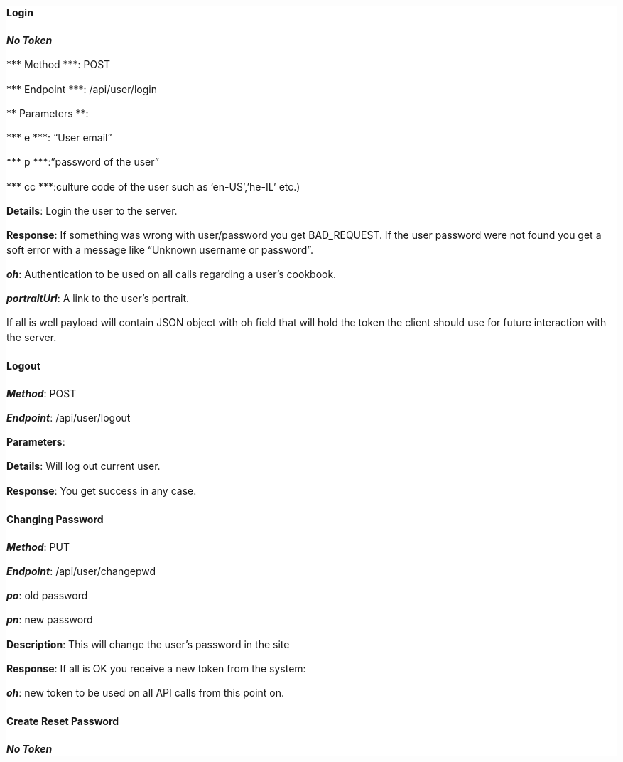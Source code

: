 #### <a id="api-user-login"></a>Login
***No Token***

*** Method ***: POST

*** Endpoint ***: /api/user/login

** Parameters **:

*** e ***: “User email”

*** p ***:”password of the user”

*** cc ***:culture code of the user such as ‘en-US’,’he-IL’ etc.)

**Details**: Login the user to the server.	

**Response**: If something was wrong with user/password you get BAD_REQUEST.
If the user password were not found you get a soft error with a message like “Unknown username or password”.


***oh***: Authentication to be used on all calls regarding a user’s cookbook.

***portraitUrl***: A link to the user’s portrait.

If all is well payload will contain JSON object with oh field that will hold the token the client should use for future interaction with the server.

#### <a id="api-user-logout"></a>Logout

***Method***: POST

***Endpoint***: /api/user/logout

**Parameters**: 


**Details**: Will log out current user.

**Response**: 
You get success in any case.

#### <a id="api-user-changepwd"></a>Changing Password

***Method***: PUT

***Endpoint***: /api/user/changepwd

***po***: old password

***pn***: new password

**Description**: This will change the user’s password in the site

**Response**:
If all is OK you receive a new token from the system:

***oh***: new token to be used on all API calls from this point on.

#### <a id="api-user-resetpwdcreate"></a>Create Reset Password 
***No Token***
